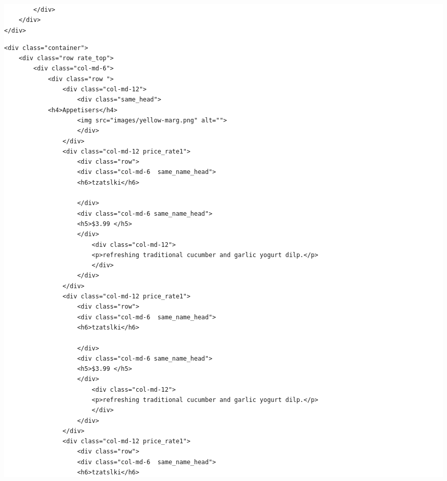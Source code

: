 			</div> 
		</div>
	</div>
</div>




<div class="banner_4th">
	
	<div class="container">
		<div class="row rate_top">
			<div class="col-md-6">
				<div class="row ">
					<div class="col-md-12">
						<div class="same_head">
				<h4>Appetisers</h4>
						<img src="images/yellow-marg.png" alt="">
						</div>
					</div>
					<div class="col-md-12 price_rate1">
						<div class="row">
						<div class="col-md-6  same_name_head">
						<h6>tzatslki</h6> 
						
						</div>
						<div class="col-md-6 same_name_head">
						<h5>$3.99 </h5>
						</div>
							<div class="col-md-12">
							<p>refreshing traditional cucumber and garlic yogurt dilp.</p>	
							</div>
						</div>
					</div>
					<div class="col-md-12 price_rate1">
						<div class="row">
						<div class="col-md-6  same_name_head">
						<h6>tzatslki</h6> 
						
						</div>
						<div class="col-md-6 same_name_head">
						<h5>$3.99 </h5>
						</div>
							<div class="col-md-12">
							<p>refreshing traditional cucumber and garlic yogurt dilp.</p>	
							</div>
						</div>
					</div>
					<div class="col-md-12 price_rate1">
						<div class="row">
						<div class="col-md-6  same_name_head">
						<h6>tzatslki</h6> 
						
